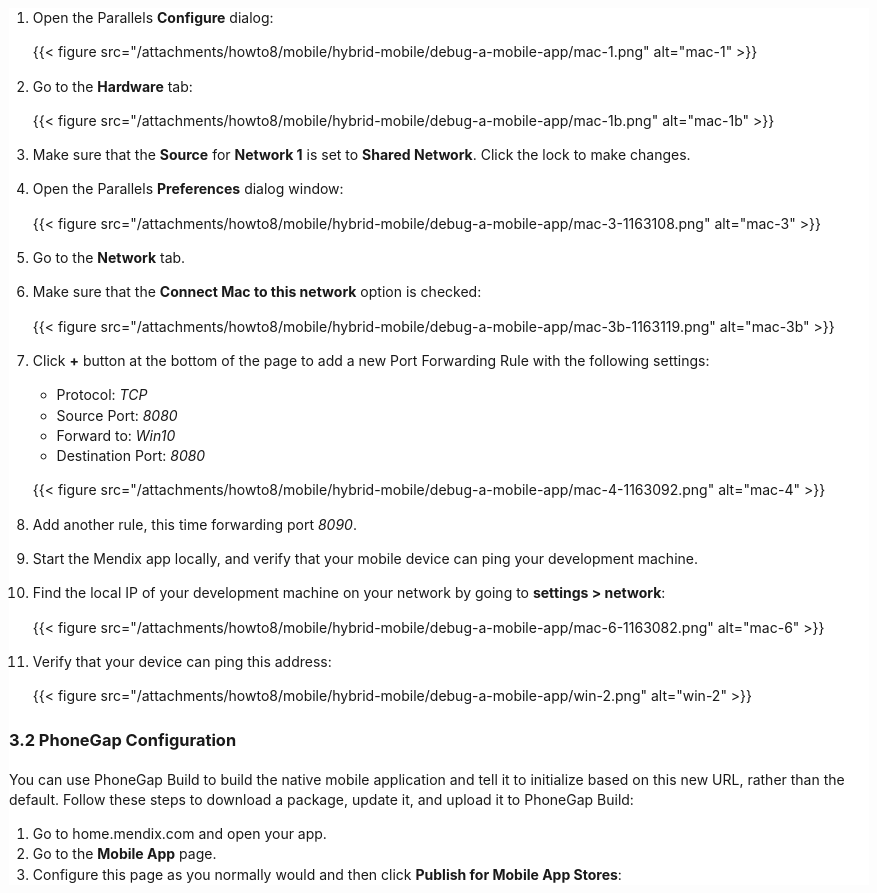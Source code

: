 1. Open the Parallels **Configure** dialog:

      {{< figure src="/attachments/howto8/mobile/hybrid-mobile/debug-a-mobile-app/mac-1.png" alt="mac-1" >}}

2. Go to the **Hardware** tab:

      {{< figure src="/attachments/howto8/mobile/hybrid-mobile/debug-a-mobile-app/mac-1b.png" alt="mac-1b" >}}

3. Make sure that the **Source** for **Network 1** is set to **Shared Network**. Click the lock to make changes.

4. Open the Parallels **Preferences** dialog window:

      {{< figure src="/attachments/howto8/mobile/hybrid-mobile/debug-a-mobile-app/mac-3-1163108.png" alt="mac-3" >}}

5. Go to the **Network** tab.
6. Make sure that the **Connect Mac to this network** option is checked:

      {{< figure src="/attachments/howto8/mobile/hybrid-mobile/debug-a-mobile-app/mac-3b-1163119.png" alt="mac-3b" >}}

7. Click **+** button at the bottom of the page to add a new Port Forwarding Rule with the following settings:
      * Protocol: *TCP*
      * Source Port: *8080*
      * Forward to: *Win10*
      * Destination Port: *8080*

      {{< figure src="/attachments/howto8/mobile/hybrid-mobile/debug-a-mobile-app/mac-4-1163092.png" alt="mac-4" >}}

8. Add another rule, this time forwarding port *8090*.

9. Start the Mendix app locally, and verify that your mobile device can ping your development machine.

10. Find the local IP of your development machine on your network by going to **settings > network**:

      {{< figure src="/attachments/howto8/mobile/hybrid-mobile/debug-a-mobile-app/mac-6-1163082.png" alt="mac-6" >}}

11. Verify that your device can ping this address:

      {{< figure src="/attachments/howto8/mobile/hybrid-mobile/debug-a-mobile-app/win-2.png" alt="win-2" >}}

### 3.2 PhoneGap Configuration

You can use PhoneGap Build to build the native mobile application and tell it to initialize based on this new URL, rather than the default. Follow these steps to download a package, update it, and upload it to PhoneGap Build:

1. Go to home.mendix.com and open your app.
2. Go to the **Mobile App** page.
2. Configure this page as you normally would and then click **Publish for Mobile App Stores**:
